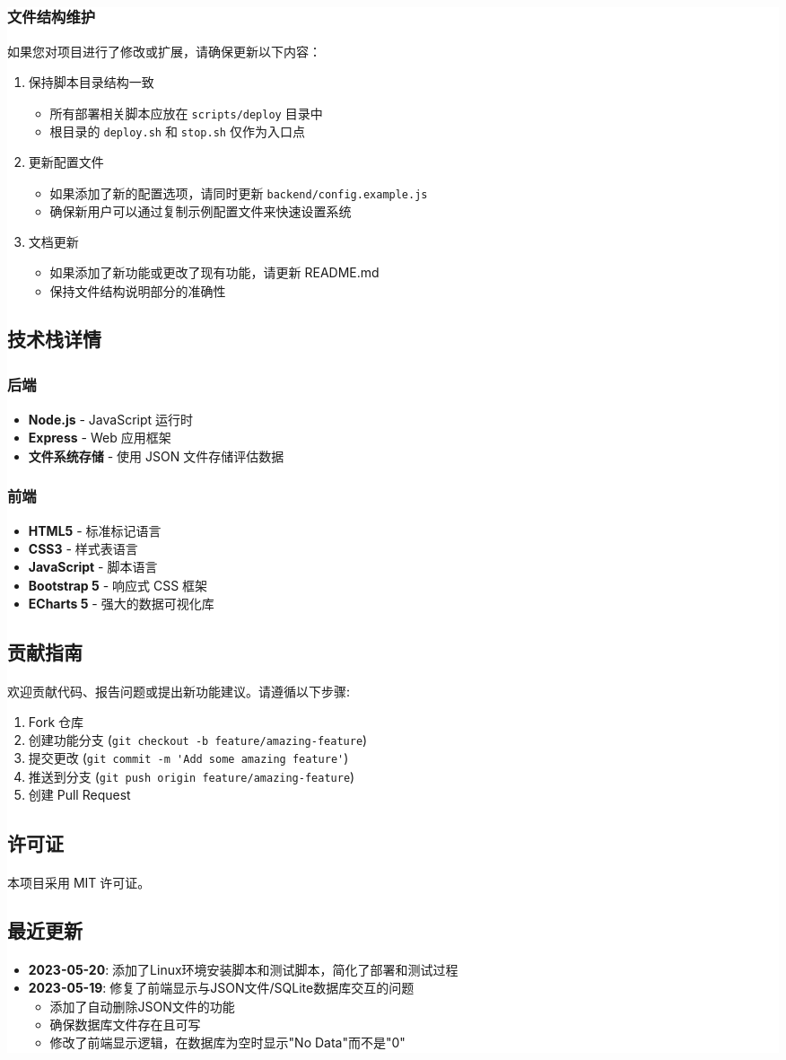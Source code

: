 ### 文件结构维护

如果您对项目进行了修改或扩展，请确保更新以下内容：

1. 保持脚本目录结构一致
   - 所有部署相关脚本应放在 `scripts/deploy` 目录中
   - 根目录的 `deploy.sh` 和 `stop.sh` 仅作为入口点

2. 更新配置文件
   - 如果添加了新的配置选项，请同时更新 `backend/config.example.js`
   - 确保新用户可以通过复制示例配置文件来快速设置系统

3. 文档更新
   - 如果添加了新功能或更改了现有功能，请更新 README.md
   - 保持文件结构说明部分的准确性



## 技术栈详情

### 后端
- **Node.js** - JavaScript 运行时
- **Express** - Web 应用框架
- **文件系统存储** - 使用 JSON 文件存储评估数据

### 前端
- **HTML5** - 标准标记语言
- **CSS3** - 样式表语言
- **JavaScript** - 脚本语言
- **Bootstrap 5** - 响应式 CSS 框架
- **ECharts 5** - 强大的数据可视化库

## 贡献指南

欢迎贡献代码、报告问题或提出新功能建议。请遵循以下步骤:

1. Fork 仓库
2. 创建功能分支 (`git checkout -b feature/amazing-feature`)
3. 提交更改 (`git commit -m 'Add some amazing feature'`)
4. 推送到分支 (`git push origin feature/amazing-feature`)
5. 创建 Pull Request

## 许可证

本项目采用 MIT 许可证。

## 最近更新

- **2023-05-20**: 添加了Linux环境安装脚本和测试脚本，简化了部署和测试过程
- **2023-05-19**: 修复了前端显示与JSON文件/SQLite数据库交互的问题
  - 添加了自动删除JSON文件的功能
  - 确保数据库文件存在且可写
  - 修改了前端显示逻辑，在数据库为空时显示"No Data"而不是"0"
